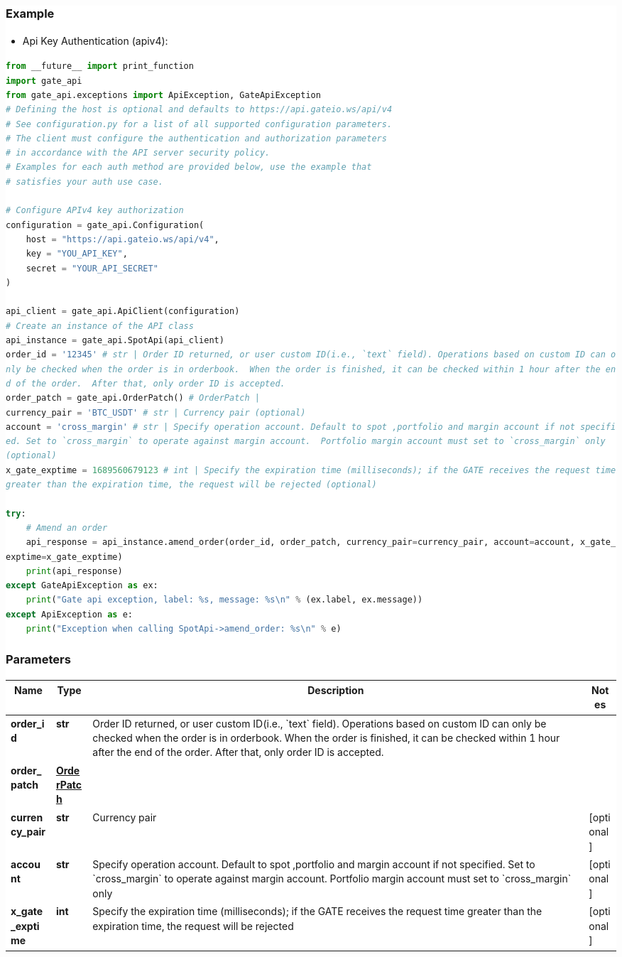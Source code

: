 ### Example

* Api Key Authentication (apiv4):
```python
from __future__ import print_function
import gate_api
from gate_api.exceptions import ApiException, GateApiException
# Defining the host is optional and defaults to https://api.gateio.ws/api/v4
# See configuration.py for a list of all supported configuration parameters.
# The client must configure the authentication and authorization parameters
# in accordance with the API server security policy.
# Examples for each auth method are provided below, use the example that
# satisfies your auth use case.

# Configure APIv4 key authorization
configuration = gate_api.Configuration(
    host = "https://api.gateio.ws/api/v4",
    key = "YOU_API_KEY",
    secret = "YOUR_API_SECRET"
)

api_client = gate_api.ApiClient(configuration)
# Create an instance of the API class
api_instance = gate_api.SpotApi(api_client)
order_id = '12345' # str | Order ID returned, or user custom ID(i.e., `text` field). Operations based on custom ID can only be checked when the order is in orderbook.  When the order is finished, it can be checked within 1 hour after the end of the order.  After that, only order ID is accepted.
order_patch = gate_api.OrderPatch() # OrderPatch | 
currency_pair = 'BTC_USDT' # str | Currency pair (optional)
account = 'cross_margin' # str | Specify operation account. Default to spot ,portfolio and margin account if not specified. Set to `cross_margin` to operate against margin account.  Portfolio margin account must set to `cross_margin` only (optional)
x_gate_exptime = 1689560679123 # int | Specify the expiration time (milliseconds); if the GATE receives the request time greater than the expiration time, the request will be rejected (optional)

try:
    # Amend an order
    api_response = api_instance.amend_order(order_id, order_patch, currency_pair=currency_pair, account=account, x_gate_exptime=x_gate_exptime)
    print(api_response)
except GateApiException as ex:
    print("Gate api exception, label: %s, message: %s\n" % (ex.label, ex.message))
except ApiException as e:
    print("Exception when calling SpotApi->amend_order: %s\n" % e)
```

### Parameters

Name | Type | Description  | Notes
------------- | ------------- | ------------- | -------------
 **order_id** | **str**| Order ID returned, or user custom ID(i.e., &#x60;text&#x60; field). Operations based on custom ID can only be checked when the order is in orderbook.  When the order is finished, it can be checked within 1 hour after the end of the order.  After that, only order ID is accepted. | 
 **order_patch** | [**OrderPatch**](OrderPatch.md)|  | 
 **currency_pair** | **str**| Currency pair | [optional] 
 **account** | **str**| Specify operation account. Default to spot ,portfolio and margin account if not specified. Set to &#x60;cross_margin&#x60; to operate against margin account.  Portfolio margin account must set to &#x60;cross_margin&#x60; only | [optional] 
 **x_gate_exptime** | **int**| Specify the expiration time (milliseconds); if the GATE receives the request time greater than the expiration time, the request will be rejected | [optional] 
